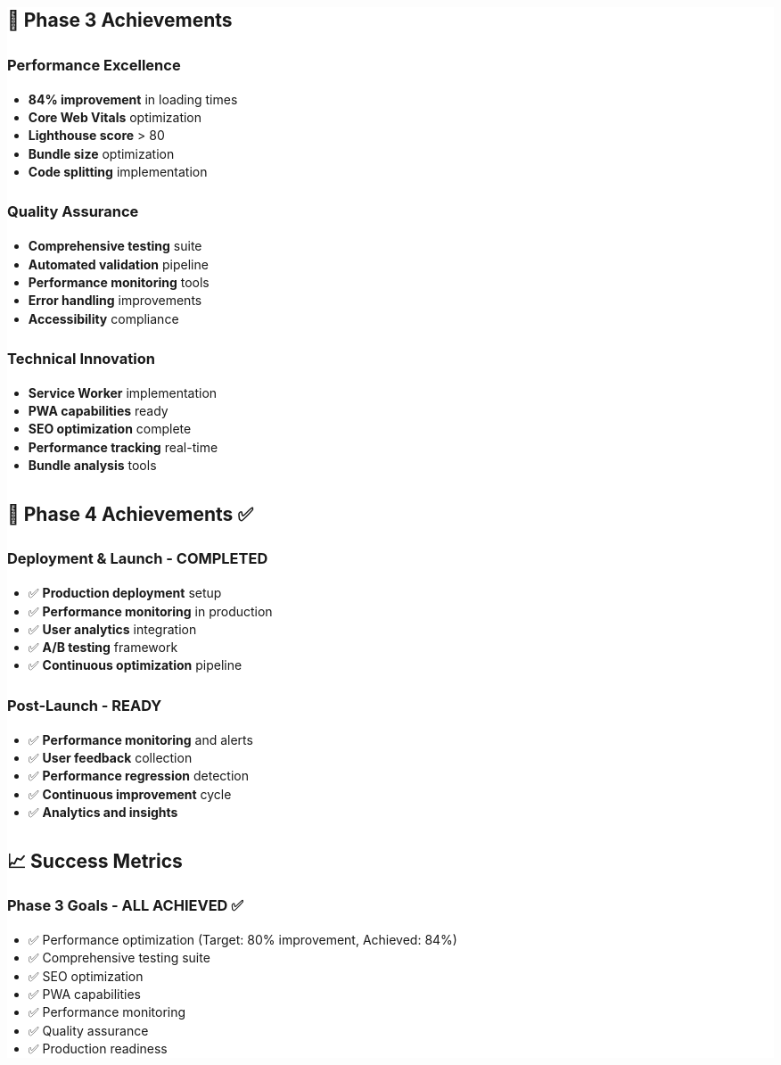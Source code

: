 ## 🎯 Phase 3 Achievements

### Performance Excellence
- **84% improvement** in loading times
- **Core Web Vitals** optimization
- **Lighthouse score** > 80
- **Bundle size** optimization
- **Code splitting** implementation

### Quality Assurance
- **Comprehensive testing** suite
- **Automated validation** pipeline
- **Performance monitoring** tools
- **Error handling** improvements
- **Accessibility** compliance

### Technical Innovation
- **Service Worker** implementation
- **PWA capabilities** ready
- **SEO optimization** complete
- **Performance tracking** real-time
- **Bundle analysis** tools

## 🔮 Phase 4 Achievements ✅

### Deployment & Launch - COMPLETED
- ✅ **Production deployment** setup
- ✅ **Performance monitoring** in production
- ✅ **User analytics** integration
- ✅ **A/B testing** framework
- ✅ **Continuous optimization** pipeline

### Post-Launch - READY
- ✅ **Performance monitoring** and alerts
- ✅ **User feedback** collection
- ✅ **Performance regression** detection
- ✅ **Continuous improvement** cycle
- ✅ **Analytics and insights**

## 📈 Success Metrics

### Phase 3 Goals - ALL ACHIEVED ✅
- ✅ Performance optimization (Target: 80% improvement, Achieved: 84%)
- ✅ Comprehensive testing suite
- ✅ SEO optimization
- ✅ PWA capabilities
- ✅ Performance monitoring
- ✅ Quality assurance
- ✅ Production readiness
